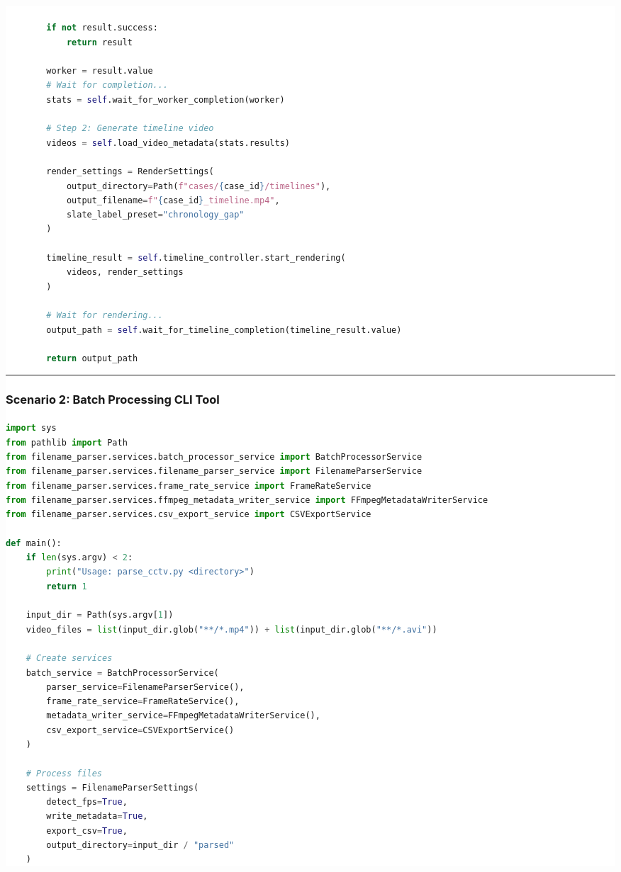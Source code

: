 ```python

        if not result.success:
            return result

        worker = result.value
        # Wait for completion...
        stats = self.wait_for_worker_completion(worker)

        # Step 2: Generate timeline video
        videos = self.load_video_metadata(stats.results)

        render_settings = RenderSettings(
            output_directory=Path(f"cases/{case_id}/timelines"),
            output_filename=f"{case_id}_timeline.mp4",
            slate_label_preset="chronology_gap"
        )

        timeline_result = self.timeline_controller.start_rendering(
            videos, render_settings
        )

        # Wait for rendering...
        output_path = self.wait_for_timeline_completion(timeline_result.value)

        return output_path
```

---

### Scenario 2: Batch Processing CLI Tool

```python
import sys
from pathlib import Path
from filename_parser.services.batch_processor_service import BatchProcessorService
from filename_parser.services.filename_parser_service import FilenameParserService
from filename_parser.services.frame_rate_service import FrameRateService
from filename_parser.services.ffmpeg_metadata_writer_service import FFmpegMetadataWriterService
from filename_parser.services.csv_export_service import CSVExportService

def main():
    if len(sys.argv) < 2:
        print("Usage: parse_cctv.py <directory>")
        return 1

    input_dir = Path(sys.argv[1])
    video_files = list(input_dir.glob("**/*.mp4")) + list(input_dir.glob("**/*.avi"))

    # Create services
    batch_service = BatchProcessorService(
        parser_service=FilenameParserService(),
        frame_rate_service=FrameRateService(),
        metadata_writer_service=FFmpegMetadataWriterService(),
        csv_export_service=CSVExportService()
    )

    # Process files
    settings = FilenameParserSettings(
        detect_fps=True,
        write_metadata=True,
        export_csv=True,
        output_directory=input_dir / "parsed"
    )

```